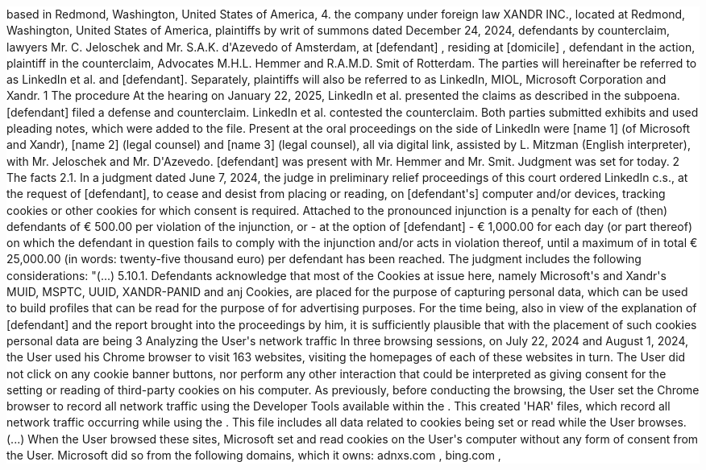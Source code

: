 based in Redmond, Washington, United States of America,
4. the company under foreign law
XANDR INC.,
located at Redmond, Washington, United States of America, plaintiffs by writ of
summons dated December 24, 2024, defendants by counterclaim,
lawyers Mr. C. Jeloschek and Mr. S.A.K. d'Azevedo of Amsterdam,
at
\[defendant\] ,
residing at \[domicile\] ,
defendant in the action,
plaintiff in the counterclaim,
Advocates M.H.L. Hemmer and R.A.M.D. Smit of Rotterdam.
The parties will hereinafter be referred to as LinkedIn et al. and \[defendant\]. Separately, plaintiffs will also be referred to as
LinkedIn, MIOL, Microsoft Corporation and Xandr.
1 The procedure
At the hearing on January 22, 2025, LinkedIn et al. presented the claims as described in the subpoena. \[defendant\] filed a defense
and counterclaim. LinkedIn et al. contested the counterclaim. Both parties submitted exhibits and used pleading notes, which
were added to the file.
Present at the oral proceedings on the side of LinkedIn were \[name 1\] (of Microsoft and Xandr), \[name 2\] (legal counsel) and
\[name 3\] (legal counsel), all via digital link, assisted by L. Mitzman (English interpreter), with Mr. Jeloschek and Mr. D'Azevedo.
\[defendant\] was present with Mr. Hemmer and Mr. Smit.
Judgment was set for today.
2 The facts
2.1. In a judgment dated June 7, 2024, the judge in preliminary relief proceedings of this court ordered LinkedIn c.s., at the
request of \[defendant\], to cease and desist from placing or reading, on \[defendant's\] computer and/or devices, tracking
cookies or other cookies for which consent is required. Attached to the pronounced injunction is a penalty for each of
(then) defendants of € 500.00 per violation of the injunction, or - at the option of \[defendant\] - € 1,000.00 for each day (or
part thereof) on which the defendant in question fails to comply with the injunction and/or acts in violation thereof, until a
maximum of in total € 25,000.00 (in words: twenty-five thousand euro) per defendant has been reached. The judgment
includes the following considerations:
"(...) 5.10.1. Defendants acknowledge that most of the Cookies at issue here, namely Microsoft's
and Xandr's MUID, MSPTC, UUID, XANDR-PANID and anj Cookies, are placed for the
purpose of capturing personal data, which can be used to build profiles that can be read
for the purpose of
for advertising purposes. For the time being, also in view of the explanation of \[defendant\] and
the report brought into the proceedings by him, it is sufficiently plausible that with the
placement of such cookies personal data are being
3 Analyzing the User's network traffic
In three browsing sessions, on July 22, 2024 and August 1, 2024, the User used his Chrome browser to visit 163 websites, visiting the
homepages of each of these websites in turn. The User did not click on any cookie banner buttons, nor perform any other interaction
that could be interpreted as giving consent for the setting or reading of third-party cookies on his computer. As previously, before
conducting the browsing, the User set the Chrome browser to record all network traffic using the Developer Tools available within the
. This created 'HAR' files, which record all network traffic occurring while using the . This file includes all data related to cookies being
set or read while the User browses.
(...) When the User browsed these sites, Microsoft set and read cookies on the User's computer
without any form of consent from the User. Microsoft did so from the following domains, which it owns: adnxs.com , bing.com ,